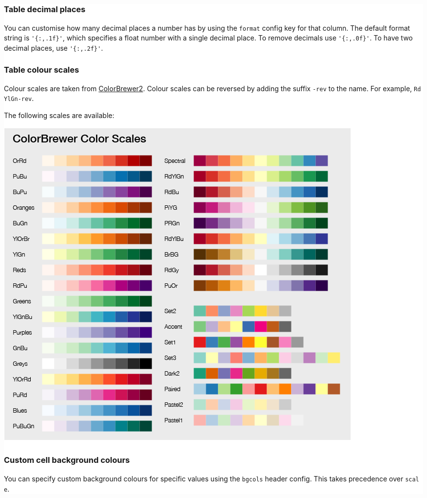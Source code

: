 ### Table decimal places

You can customise how many decimal places a number has by using the `format` config
key for that column. The default format string is `'{:,.1f}'`, which specifies a
float number with a single decimal place. To remove decimals use `'{:,.0f}'`.
To have two decimal places, use `'{:,.2f}'`.

### Table colour scales

Colour scales are taken from [ColorBrewer2](http://colorbrewer2.org/).
Colour scales can be reversed by adding the suffix `-rev` to the name. For example, `RdYlGn-rev`.

The following scales are available:

![color brewer](https://raw.githubusercontent.com/MultiQC/MultiQC/main/docs/images/cbrewer_scales.png)

### Custom cell background colours

You can specify custom background colours for specific values using the `bgcols`
header config. This takes precedence over `scale`.
